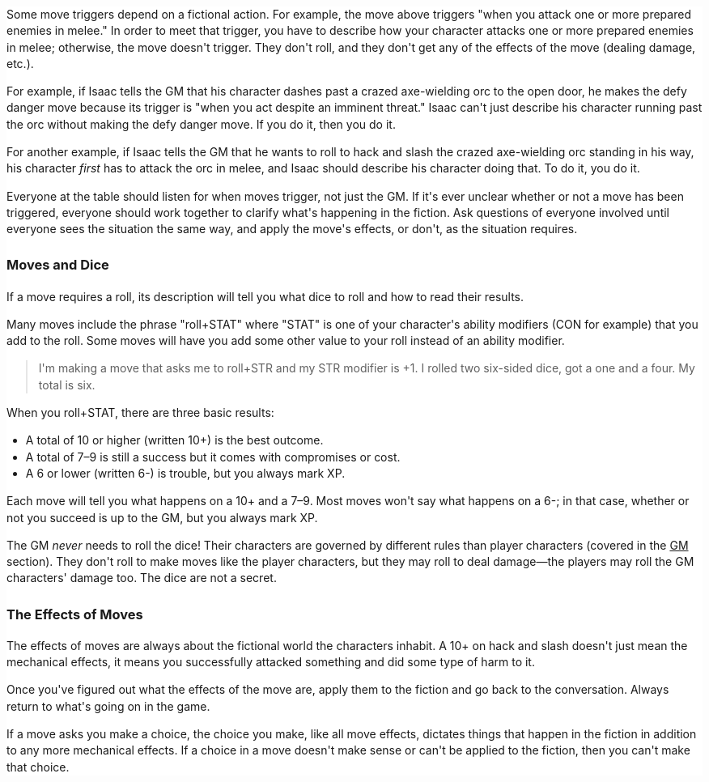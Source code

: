 Some move triggers depend on a fictional action. For example, the move above triggers "when you attack one or more prepared enemies in melee." In order to meet that trigger, you have to describe how your character attacks one or more prepared enemies in melee; otherwise, the move doesn't trigger. They don't roll, and they don't get any of the effects of the move (dealing damage, etc.).

For example, if Isaac tells the GM that his character dashes past a crazed axe-wielding orc to the open door, he makes the defy danger move because its trigger is "when you act despite an imminent threat." Isaac can't just describe his character running past the orc without making the defy danger move. If you do it, then you do it.

For another example, if Isaac tells the GM that he wants to roll to hack and slash the crazed axe-wielding orc standing in his way, his character *first* has to attack the orc in melee, and Isaac should describe his character doing that. To do it, you do it.

Everyone at the table should listen for when moves trigger, not just the GM. If it's ever unclear whether or not a move has been triggered, everyone should work together to clarify what's happening in the fiction. Ask questions of everyone involved until everyone sees the situation the same way, and apply the move's effects, or don't, as the situation requires.

### Moves and Dice

If a move requires a roll, its description will tell you what dice to roll and how to read their results.

Many moves include the phrase "roll+STAT" where "STAT" is one of your character's ability modifiers (CON for example) that you add to the roll. Some moves will have you add some other value to your roll instead of an ability modifier.

> I'm making a move that asks me to roll+STR and my STR modifier is +1. I rolled two six-sided dice, got a one and a four. My total is six.

When you roll+STAT, there are three basic results:

- A total of 10 or higher (written 10+) is the best outcome.
- A total of 7–9 is still a success but it comes with compromises or cost.
- A 6 or lower (written 6-) is trouble, but you always mark XP.

Each move will tell you what happens on a 10+ and a 7–9. Most moves won't say what happens on a 6-; in that case, whether or not you succeed is up to the GM, but you always mark XP.

The GM *never* needs to roll the dice! Their characters are governed by different rules than player characters (covered in the [GM](#gm) section). They don't roll to make moves like the player characters, but they may roll to deal damage—the players may roll the GM characters' damage too. The dice are not a secret.

### The Effects of Moves

The effects of moves are always about the fictional world the characters inhabit. A 10+ on hack and slash doesn't just mean the mechanical effects, it means you successfully attacked something and did some type of harm to it.

Once you've figured out what the effects of the move are, apply them to the fiction and go back to the conversation. Always return to what's going on in the game.

If a move asks you make a choice, the choice you make, like all move effects, dictates things that happen in the fiction in addition to any more mechanical effects. If a choice in a move doesn't make sense or can't be applied to the fiction, then you can't make that choice.
